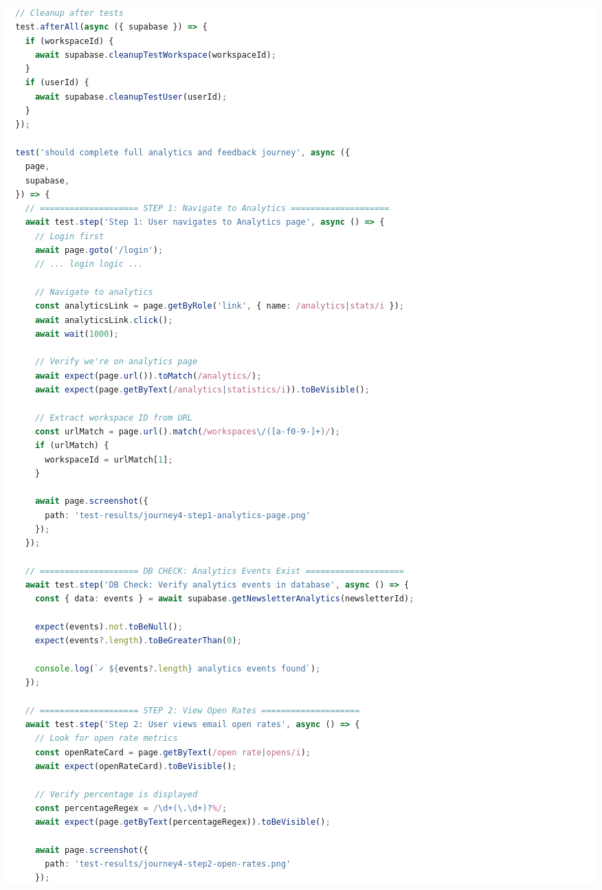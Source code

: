 ```typescript
  // Cleanup after tests
  test.afterAll(async ({ supabase }) => {
    if (workspaceId) {
      await supabase.cleanupTestWorkspace(workspaceId);
    }
    if (userId) {
      await supabase.cleanupTestUser(userId);
    }
  });

  test('should complete full analytics and feedback journey', async ({
    page,
    supabase,
  }) => {
    // ==================== STEP 1: Navigate to Analytics ====================
    await test.step('Step 1: User navigates to Analytics page', async () => {
      // Login first
      await page.goto('/login');
      // ... login logic ...

      // Navigate to analytics
      const analyticsLink = page.getByRole('link', { name: /analytics|stats/i });
      await analyticsLink.click();
      await wait(1000);

      // Verify we're on analytics page
      await expect(page.url()).toMatch(/analytics/);
      await expect(page.getByText(/analytics|statistics/i)).toBeVisible();

      // Extract workspace ID from URL
      const urlMatch = page.url().match(/workspaces\/([a-f0-9-]+)/);
      if (urlMatch) {
        workspaceId = urlMatch[1];
      }

      await page.screenshot({
        path: 'test-results/journey4-step1-analytics-page.png'
      });
    });

    // ==================== DB CHECK: Analytics Events Exist ====================
    await test.step('DB Check: Verify analytics events in database', async () => {
      const { data: events } = await supabase.getNewsletterAnalytics(newsletterId);

      expect(events).not.toBeNull();
      expect(events?.length).toBeGreaterThan(0);

      console.log(`✓ ${events?.length} analytics events found`);
    });

    // ==================== STEP 2: View Open Rates ====================
    await test.step('Step 2: User views email open rates', async () => {
      // Look for open rate metrics
      const openRateCard = page.getByText(/open rate|opens/i);
      await expect(openRateCard).toBeVisible();

      // Verify percentage is displayed
      const percentageRegex = /\d+(\.\d+)?%/;
      await expect(page.getByText(percentageRegex)).toBeVisible();

      await page.screenshot({
        path: 'test-results/journey4-step2-open-rates.png'
      });
```
